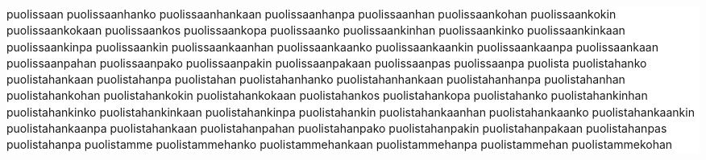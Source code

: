 puolissaan
puolissaanhanko
puolissaanhankaan
puolissaanhanpa
puolissaanhan
puolissaankohan
puolissaankokin
puolissaankokaan
puolissaankos
puolissaankopa
puolissaanko
puolissaankinhan
puolissaankinko
puolissaankinkaan
puolissaankinpa
puolissaankin
puolissaankaanhan
puolissaankaanko
puolissaankaankin
puolissaankaanpa
puolissaankaan
puolissaanpahan
puolissaanpako
puolissaanpakin
puolissaanpakaan
puolissaanpas
puolissaanpa
puolista
puolistahanko
puolistahankaan
puolistahanpa
puolistahan
puolistahanhanko
puolistahanhankaan
puolistahanhanpa
puolistahanhan
puolistahankohan
puolistahankokin
puolistahankokaan
puolistahankos
puolistahankopa
puolistahanko
puolistahankinhan
puolistahankinko
puolistahankinkaan
puolistahankinpa
puolistahankin
puolistahankaanhan
puolistahankaanko
puolistahankaankin
puolistahankaanpa
puolistahankaan
puolistahanpahan
puolistahanpako
puolistahanpakin
puolistahanpakaan
puolistahanpas
puolistahanpa
puolistamme
puolistammehanko
puolistammehankaan
puolistammehanpa
puolistammehan
puolistammekohan